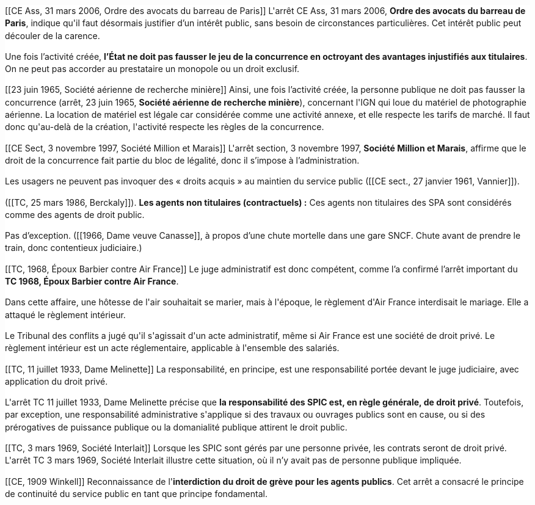 [[CE Ass, 31 mars 2006, Ordre des avocats du barreau de Paris]]
L'arrêt CE Ass, 31 mars 2006, **Ordre des avocats du barreau de Paris**, indique qu'il faut désormais justifier d’un intérêt public, sans besoin de circonstances particulières. Cet intérêt public peut découler de la carence. 

Une fois l’activité créée, **l’État ne doit pas fausser le jeu de la concurrence en octroyant des avantages injustifiés aux titulaires**. On ne peut pas accorder au prestataire un monopole ou un droit exclusif. 

[[23 juin 1965, Société aérienne de recherche minière]]
Ainsi, une fois l’activité créée, la personne publique ne doit pas fausser la concurrence (arrêt, 23 juin 1965, **Société aérienne de recherche minière**), concernant l'IGN qui loue du matériel de photographie aérienne. La location de matériel est légale car considérée comme une activité annexe, et elle respecte les tarifs de marché. Il faut donc qu'au-delà de la création, l'activité respecte les règles de la concurrence.

[[CE Sect, 3 novembre 1997, Société Million et Marais]]
L'arrêt section, 3 novembre 1997, **Société Million et Marais**, affirme que le droit de la concurrence fait partie du bloc de légalité, donc il s’impose à l’administration.

Les usagers ne peuvent pas invoquer des « droits acquis » au maintien du service public ([[CE sect., 27 janvier 1961, Vannier]]).

([[TC, 25 mars 1986, Berckaly]]).
**Les agents non titulaires (contractuels) :**  Ces agents non titulaires des SPA sont considérés comme des agents de droit public.

Pas d’exception. ([[1966, Dame veuve Canasse]], à propos d’une chute mortelle dans une gare SNCF. Chute avant de prendre le train, donc contentieux judiciaire.)

[[TC, 1968, Époux Barbier contre Air France]]
Le juge administratif est donc compétent, comme l’a confirmé l’arrêt important du **TC 1968, Époux Barbier contre Air France**. 

Dans cette affaire, une hôtesse de l'air souhaitait se marier, mais à l'époque, le règlement d'Air France interdisait le mariage. Elle a attaqué le règlement intérieur. 

Le Tribunal des conflits a jugé qu'il s'agissait d'un acte administratif, même si Air France est une société de droit privé. Le règlement intérieur est un acte réglementaire, applicable à l'ensemble des salariés.

[[TC, 11 juillet 1933, Dame Melinette]]
La responsabilité, en principe, est une responsabilité portée devant le juge judiciaire, avec application du droit privé. 

L'arrêt TC 11 juillet 1933, Dame Melinette précise que **la responsabilité des SPIC est, en règle générale, de droit privé**. Toutefois, par exception, une responsabilité administrative s'applique si des travaux ou ouvrages publics sont en cause, ou si des prérogatives de puissance publique ou la domanialité publique attirent le droit public.

[[TC, 3 mars 1969, Société Interlait]]
Lorsque les SPIC sont gérés par une personne privée, les contrats seront de droit privé. L'arrêt TC 3 mars 1969, Société Interlait illustre cette situation, où il n’y avait pas de personne publique impliquée.

[[CE, 1909 Winkell]]
Reconnaissance de l'**interdiction du droit de grève pour les agents publics**. Cet arrêt a consacré le principe de continuité du service public en tant que principe fondamental. 
